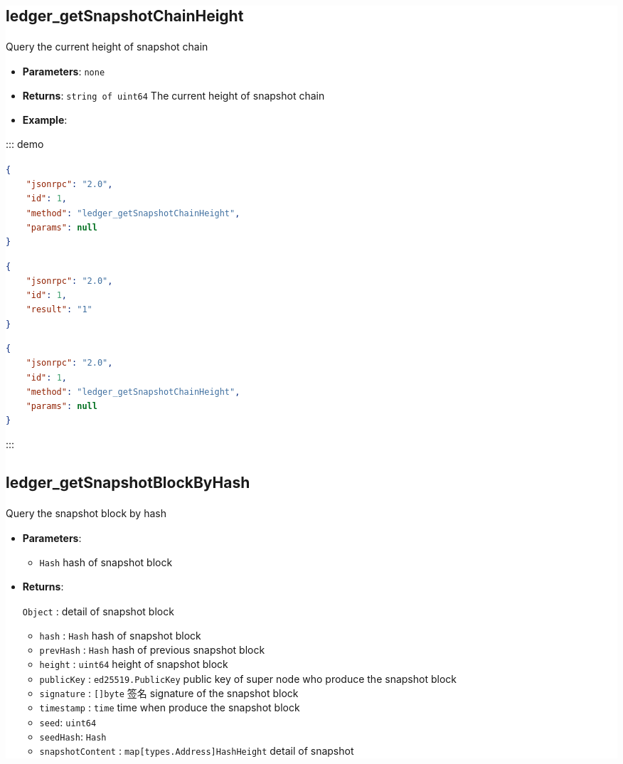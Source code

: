 ## ledger_getSnapshotChainHeight
Query the current height of snapshot chain

- **Parameters**: `none`

- **Returns**: `string of uint64` The current height of snapshot chain

- **Example**:

::: demo

```json tab:Request
{
	"jsonrpc": "2.0",
	"id": 1,
	"method": "ledger_getSnapshotChainHeight",
	"params": null
}

```

```json tab:Response
{
	"jsonrpc": "2.0",
	"id": 1,
	"result": "1"
}
```
```json test
{
	"jsonrpc": "2.0",
	"id": 1,
	"method": "ledger_getSnapshotChainHeight",
	"params": null
}

```
:::

## ledger_getSnapshotBlockByHash
Query the snapshot block by hash

- **Parameters**: 
    - `Hash`  hash of snapshot block

- **Returns**: 
               
    `Object` : detail of snapshot block
     -  `hash` : `Hash` hash of snapshot block
     -  `prevHash` : `Hash` hash of previous snapshot block
     -  `height` : `uint64` height of snapshot block
     -  `publicKey` : `ed25519.PublicKey` public key of super node who produce the snapshot block
     -  `signature` : `[]byte` 签名 signature of the snapshot block 
     -  `timestamp` : `time` time when produce the snapshot block
     -  `seed`: `uint64` 
     -  `seedHash`: `Hash`
     -  `snapshotContent` : `map[types.Address]HashHeight` detail of snapshot
